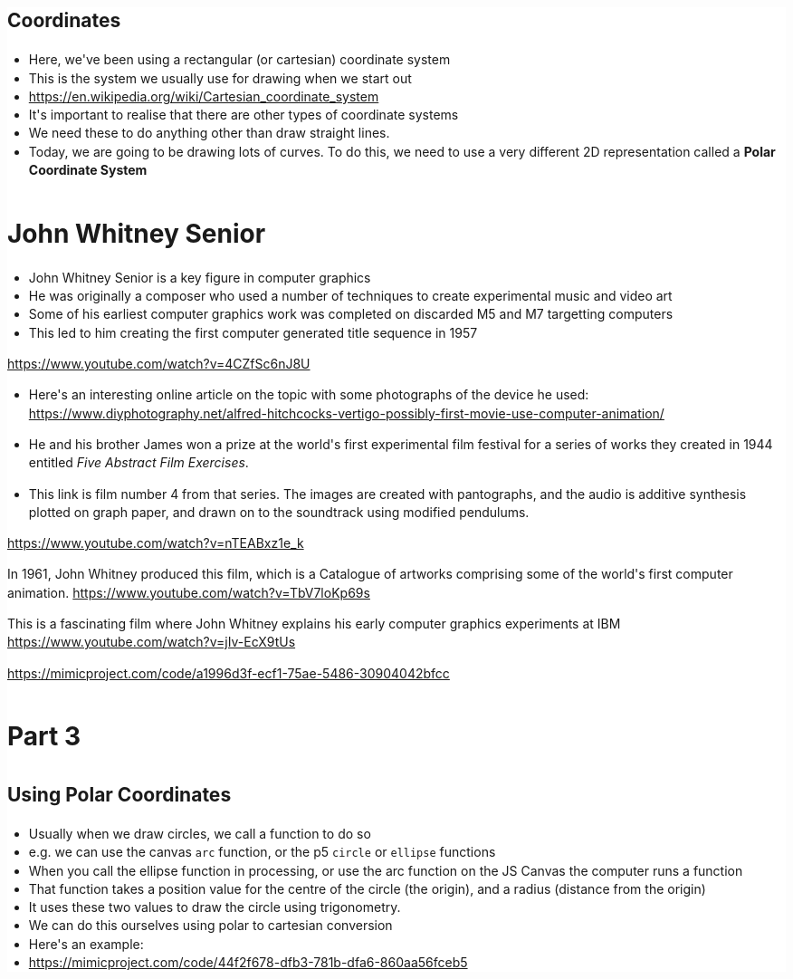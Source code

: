 ## Coordinates
 - Here, we've been using a rectangular (or cartesian) coordinate system
 - This is the system we usually use for drawing when we start out
 - https://en.wikipedia.org/wiki/Cartesian_coordinate_system
 - It's important to realise that there are other types of coordinate systems
 - We need these to do anything other than draw straight lines.
 - Today, we are going to be drawing lots of curves. To do this, we need to use a very different 2D representation called a **Polar Coordinate System**

# John Whitney Senior

- John Whitney Senior is a key figure in computer graphics
- He was originally a composer who used a number of techniques to create experimental music and video art
- Some of his earliest computer graphics work was completed on discarded M5 and M7 targetting computers
- This led to him creating the first computer generated title sequence in 1957

https://www.youtube.com/watch?v=4CZfSc6nJ8U

- Here's an interesting online article on the topic with some photographs of the device he used:
https://www.diyphotography.net/alfred-hitchcocks-vertigo-possibly-first-movie-use-computer-animation/

- He and his brother James won a prize at the world's first experimental film festival for a series of works they created in 1944 entitled *Five Abstract Film Exercises*.
- This link is film number 4 from that series. The images are created with pantographs, and the audio is additive synthesis plotted on graph paper, and drawn on to the soundtrack using modified pendulums.

https://www.youtube.com/watch?v=nTEABxz1e_k

In 1961, John Whitney produced this film, which is a Catalogue of artworks comprising some of the world's first computer animation.
https://www.youtube.com/watch?v=TbV7loKp69s

This is a fascinating film where John Whitney explains his early computer graphics experiments at IBM
https://www.youtube.com/watch?v=jIv-EcX9tUs


https://mimicproject.com/code/a1996d3f-ecf1-75ae-5486-30904042bfcc

# Part 3  
 
## Using Polar Coordinates
- Usually when we draw circles, we call a function to do so
- e.g. we can use the canvas `arc` function, or the p5 `circle` or `ellipse` functions 
 - When you call the ellipse function in processing, or use the arc function on the JS Canvas the computer runs a function 
 - That function takes a position value for the centre of the circle (the origin), and a radius (distance from the origin)
 - It uses these two values to draw the circle using trigonometry. 
 - We can do this ourselves using polar to cartesian conversion
 - Here's an example:
 - https://mimicproject.com/code/44f2f678-dfb3-781b-dfa6-860aa56fceb5
 